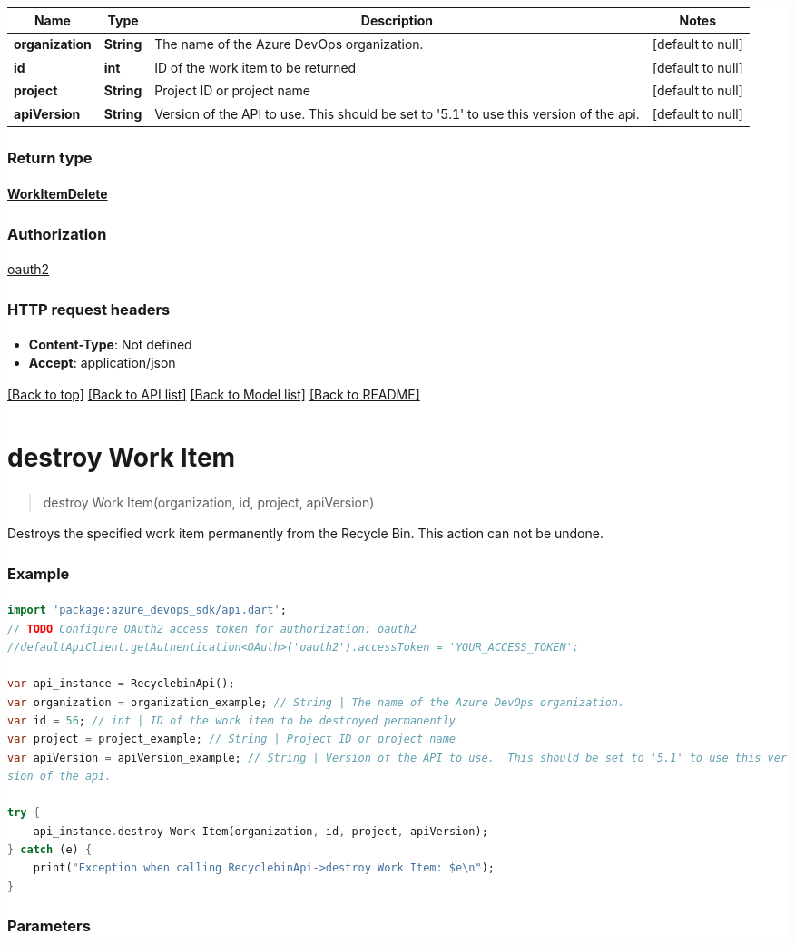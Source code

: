 Name | Type | Description  | Notes
------------- | ------------- | ------------- | -------------
 **organization** | **String**| The name of the Azure DevOps organization. | [default to null]
 **id** | **int**| ID of the work item to be returned | [default to null]
 **project** | **String**| Project ID or project name | [default to null]
 **apiVersion** | **String**| Version of the API to use.  This should be set to &#39;5.1&#39; to use this version of the api. | [default to null]

### Return type

[**WorkItemDelete**](WorkItemDelete.md)

### Authorization

[oauth2](../README.md#oauth2)

### HTTP request headers

 - **Content-Type**: Not defined
 - **Accept**: application/json

[[Back to top]](#) [[Back to API list]](../README.md#documentation-for-api-endpoints) [[Back to Model list]](../README.md#documentation-for-models) [[Back to README]](../README.md)

# **destroy Work Item**
> destroy Work Item(organization, id, project, apiVersion)



Destroys the specified work item permanently from the Recycle Bin. This action can not be undone.

### Example 
```dart
import 'package:azure_devops_sdk/api.dart';
// TODO Configure OAuth2 access token for authorization: oauth2
//defaultApiClient.getAuthentication<OAuth>('oauth2').accessToken = 'YOUR_ACCESS_TOKEN';

var api_instance = RecyclebinApi();
var organization = organization_example; // String | The name of the Azure DevOps organization.
var id = 56; // int | ID of the work item to be destroyed permanently
var project = project_example; // String | Project ID or project name
var apiVersion = apiVersion_example; // String | Version of the API to use.  This should be set to '5.1' to use this version of the api.

try { 
    api_instance.destroy Work Item(organization, id, project, apiVersion);
} catch (e) {
    print("Exception when calling RecyclebinApi->destroy Work Item: $e\n");
}
```

### Parameters

